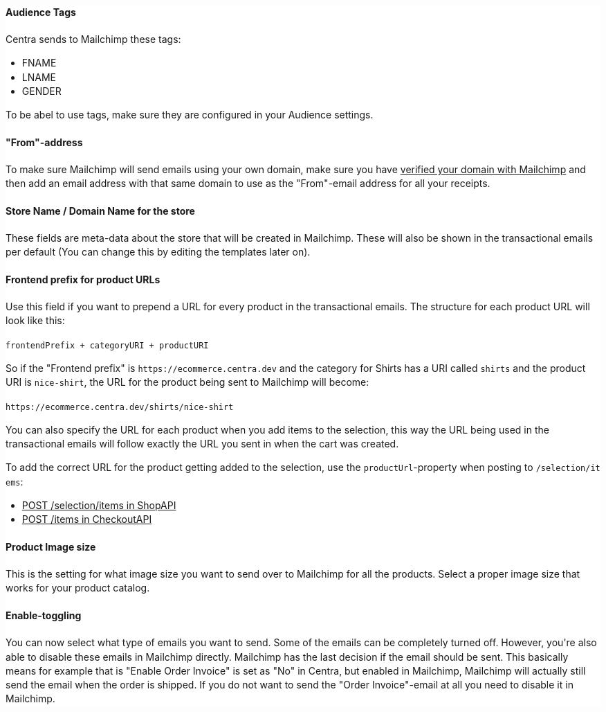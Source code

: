 #### Audience Tags

Centra sends to Mailchimp these tags:

* FNAME
* LNAME
* GENDER

To be abel to use tags, make sure they are configured in your Audience settings.

#### "From"-address

To make sure Mailchimp will send emails using your own domain, make sure you have [verified your domain with Mailchimp](https://admin.mailchimp.com/account/domains/) and then add an email address with that same domain to use as the "From"-email address for all your receipts.

#### Store Name / Domain Name for the store

These fields are meta-data about the store that will be created in Mailchimp. These will also be shown in the transactional emails per default (You can change this by editing the templates later on).

#### Frontend prefix for product URLs

Use this field if you want to prepend a URL for every product in the transactional emails. The structure for each product URL will look like this:

```
frontendPrefix + categoryURI + productURI
```

So if the "Frontend prefix" is `https://ecommerce.centra.dev` and the category for Shirts has a URI called `shirts` and the product URI is `nice-shirt`, the URL for the product being sent to Mailchimp will become:

```
https://ecommerce.centra.dev/shirts/nice-shirt
```

You can also specify the URL for each product when you add items to the selection, this way the URL being used in the transactional emails will follow exactly the URL you sent in when the cart was created.

To add the correct URL for the product getting added to the selection, use the `productUrl`-property when posting to `/selection/items`:

* [POST /selection/items in ShopAPI](https://docs.centra.com/swagger-ui/?api=ShopAPI#/default/post_selections__selection__items__item_)
* [POST /items in CheckoutAPI](https://docs.centra.com/swagger-ui/?api=CheckoutAPI#/default/post_items__item_)

#### Product Image size

This is the setting for what image size you want to send over to Mailchimp for all the products. Select a proper image size that works for your product catalog.

#### Enable-toggling

You can now select what type of emails you want to send. Some of the emails can be completely turned off. However, you're also able to disable these emails in Mailchimp directly. Mailchimp has the last decision if the email should be sent. This basically means for example that is "Enable Order Invoice" is set as "No" in Centra, but enabled in Mailchimp, Mailchimp will actually still send the email when the order is shipped. If you do not want to send the "Order Invoice"-email at all you need to disable it in Mailchimp.

